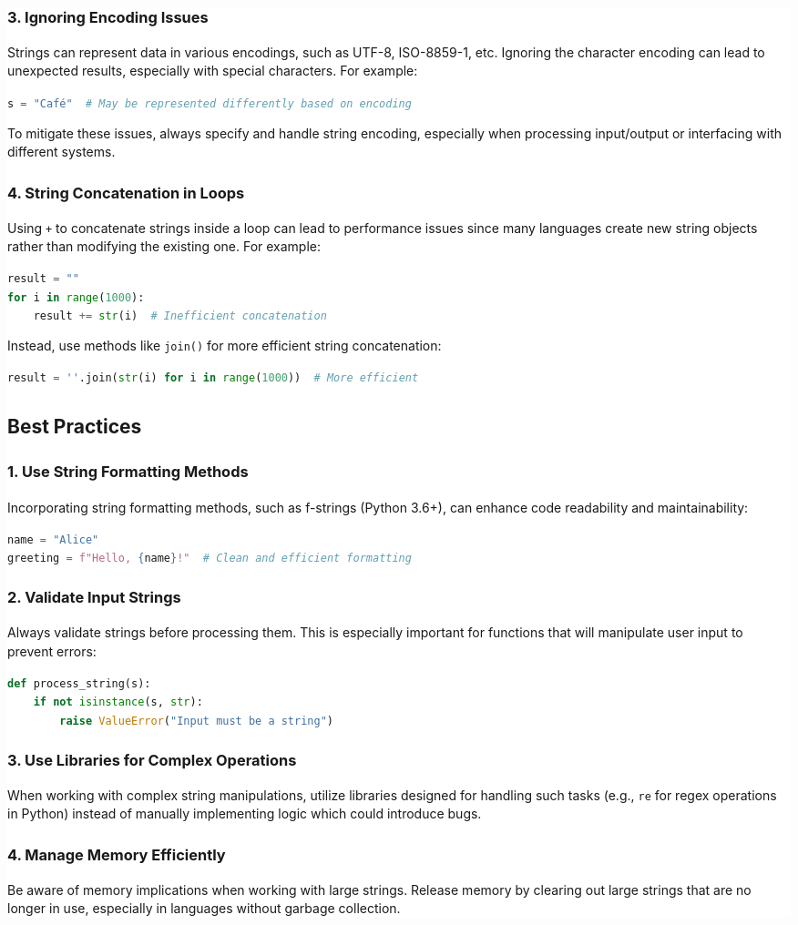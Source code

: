 ### 3. Ignoring Encoding Issues 
Strings can represent data in various encodings, such as UTF-8, ISO-8859-1, etc. Ignoring the character encoding can lead to unexpected results, especially with special characters. For example:

```python
s = "Café"  # May be represented differently based on encoding
```

To mitigate these issues, always specify and handle string encoding, especially when processing input/output or interfacing with different systems.

### 4. String Concatenation in Loops
Using `+` to concatenate strings inside a loop can lead to performance issues since many languages create new string objects rather than modifying the existing one. For example:

```python
result = ""
for i in range(1000):
    result += str(i)  # Inefficient concatenation
```

Instead, use methods like `join()` for more efficient string concatenation:

```python
result = ''.join(str(i) for i in range(1000))  # More efficient
```

## Best Practices

### 1. Use String Formatting Methods
Incorporating string formatting methods, such as f-strings (Python 3.6+), can enhance code readability and maintainability:

```python
name = "Alice"
greeting = f"Hello, {name}!"  # Clean and efficient formatting
```

### 2. Validate Input Strings
Always validate strings before processing them. This is especially important for functions that will manipulate user input to prevent errors:

```python
def process_string(s):
    if not isinstance(s, str):
        raise ValueError("Input must be a string")
```

### 3. Use Libraries for Complex Operations
When working with complex string manipulations, utilize libraries designed for handling such tasks (e.g., `re` for regex operations in Python) instead of manually implementing logic which could introduce bugs.

### 4. Manage Memory Efficiently
Be aware of memory implications when working with large strings. Release memory by clearing out large strings that are no longer in use, especially in languages without garbage collection.

